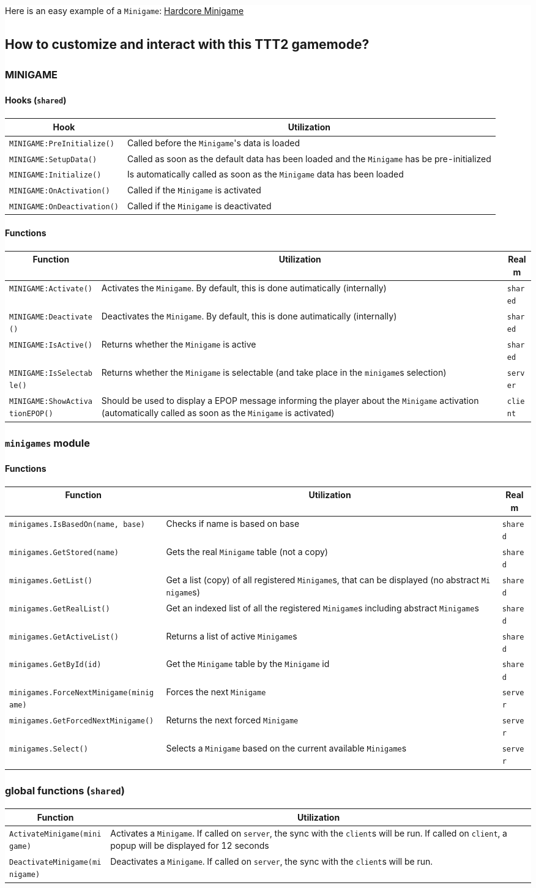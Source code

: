 Here is an easy example of a `Minigame`: [Hardcore Minigame](https://github.com/TTT-2/ttt2mg/blob/master/lua/minigames/minigames/sh_hardcore_minigame.lua)

## How to customize and interact with this TTT2 gamemode?

### MINIGAME
#### Hooks (**`shared`**)
Hook | Utilization
--- | ---
`MINIGAME:PreInitialize()` | Called before the `Minigame`'s data is loaded
`MINIGAME:SetupData()` | Called as soon as the default data has been loaded and the `Minigame` has be pre-initialized
`MINIGAME:Initialize()` | Is automatically called as soon as the `Minigame` data has been loaded
`MINIGAME:OnActivation()` | Called if the `Minigame` is activated
`MINIGAME:OnDeactivation()` | Called if the `Minigame` is deactivated

#### Functions
Function | Utilization | Realm
--- | --- | ---
`MINIGAME:Activate()` | Activates the `Minigame`. By default, this is done autimatically (internally) | `shared`
`MINIGAME:Deactivate()` | Deactivates the `Minigame`. By default, this is done autimatically (internally) | `shared`
`MINIGAME:IsActive()` | Returns whether the `Minigame` is active | `shared`
`MINIGAME:IsSelectable()` | Returns whether the `Minigame` is selectable (and take place in the `minigame`s selection) | `server`
`MINIGAME:ShowActivationEPOP()` | Should be used to display a EPOP message informing the player about the `Minigame` activation (automatically called as soon as the `Minigame` is activated) | `client`

### `minigames` module
#### Functions
Function | Utilization | Realm
--- | --- | ---
`minigames.IsBasedOn(name, base)` | Checks if name is based on base | `shared`
`minigames.GetStored(name)` | Gets the real `Minigame` table (not a copy) | `shared`
`minigames.GetList()` | Get a list (copy) of all registered `Minigame`s, that can be displayed (no abstract `Minigame`s) | `shared`
`minigames.GetRealList()`| Get an indexed list of all the registered `Minigame`s including abstract `Minigame`s | `shared`
`minigames.GetActiveList()`| Returns a list of active `Minigame`s | `shared`
`minigames.GetById(id)` | Get the `Minigame` table by the `Minigame` id | `shared`
`minigames.ForceNextMinigame(minigame)` | Forces the next `Minigame` | `server`
`minigames.GetForcedNextMinigame()`| Returns the next forced `Minigame` | `server`
`minigames.Select()`| Selects a `Minigame` based on the current available `Minigame`s | `server`

### global functions (**`shared`**)
Function | Utilization
--- | ---
`ActivateMinigame(minigame)` | Activates a `Minigame`. If called on `server`, the sync with the `client`s will be run. If called on `client`, a popup will be displayed for 12 seconds
`DeactivateMinigame(minigame)` | Deactivates a `Minigame`. If called on `server`, the sync with the `client`s will be run.
